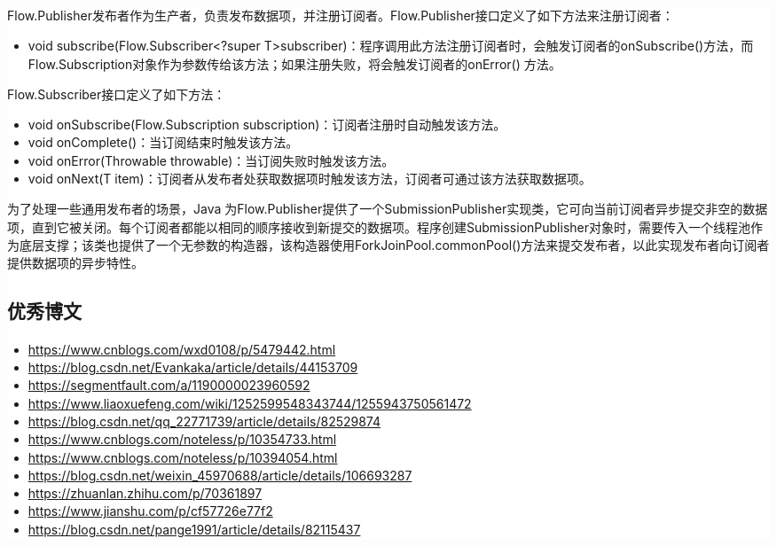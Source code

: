 
Flow.Publisher发布者作为生产者，负责发布数据项，并注册订阅者。Flow.Publisher接口定义了如下方法来注册订阅者：
* void subscribe(Flow.Subscriber<?super T>subscriber)：程序调用此方法注册订阅者时，会触发订阅者的onSubscribe()方法，而Flow.Subscription对象作为参数传给该方法；如果注册失败，将会触发订阅者的onError() 方法。


Flow.Subscriber接口定义了如下方法：
* void onSubscribe(Flow.Subscription subscription)：订阅者注册时自动触发该方法。
* void onComplete()：当订阅结束时触发该方法。
* void onError(Throwable throwable)：当订阅失败时触发该方法。
* void onNext(T item)：订阅者从发布者处获取数据项时触发该方法，订阅者可通过该方法获取数据项。


为了处理一些通用发布者的场景，Java 为Flow.Publisher提供了一个SubmissionPublisher实现类，它可向当前订阅者异步提交非空的数据项，直到它被关闭。每个订阅者都能以相同的顺序接收到新提交的数据项。程序创建SubmissionPublisher对象时，需要传入一个线程池作为底层支撑；该类也提供了一个无参数的构造器，该构造器使用ForkJoinPool.commonPool()方法来提交发布者，以此实现发布者向订阅者提供数据项的异步特性。



## 优秀博文
* https://www.cnblogs.com/wxd0108/p/5479442.html
* https://blog.csdn.net/Evankaka/article/details/44153709
* https://segmentfault.com/a/1190000023960592
* https://www.liaoxuefeng.com/wiki/1252599548343744/1255943750561472
* https://blog.csdn.net/qq_22771739/article/details/82529874
* https://www.cnblogs.com/noteless/p/10354733.html
* https://www.cnblogs.com/noteless/p/10394054.html
* https://blog.csdn.net/weixin_45970688/article/details/106693287
* https://zhuanlan.zhihu.com/p/70361897
* https://www.jianshu.com/p/cf57726e77f2
* https://blog.csdn.net/pange1991/article/details/82115437
